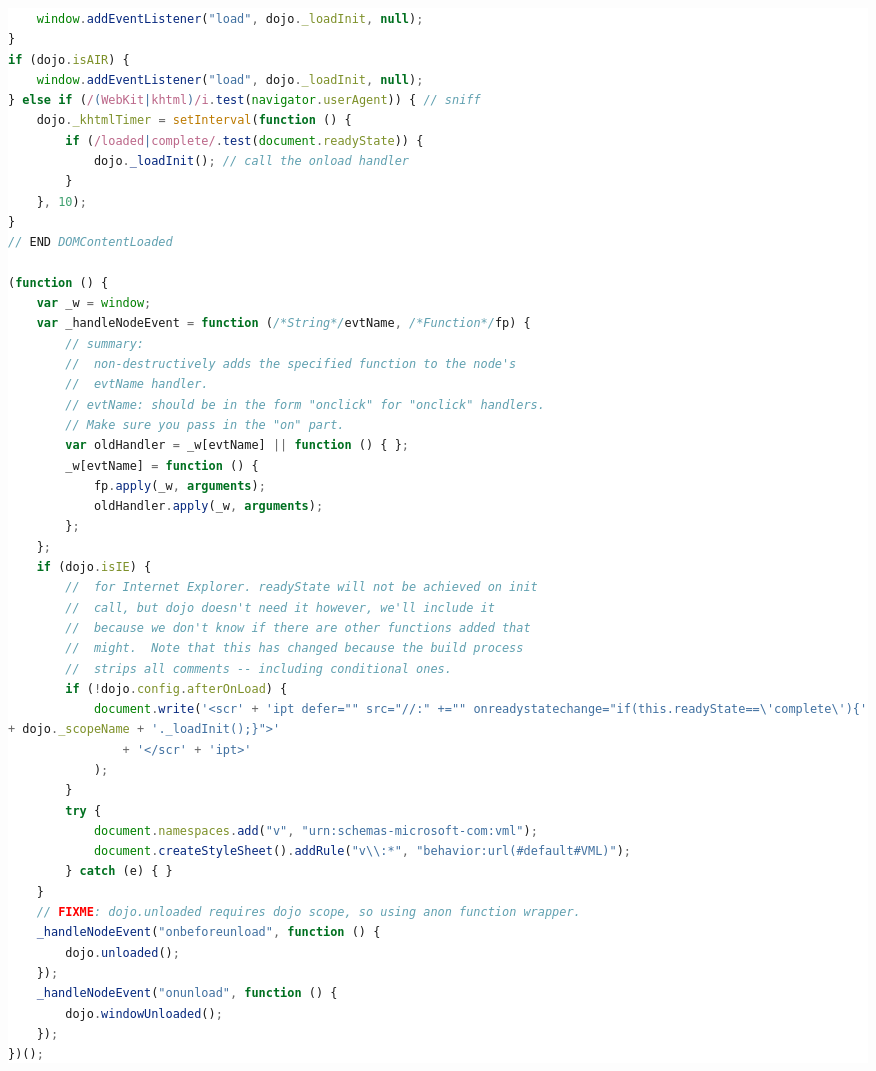 ``` javascript
    window.addEventListener("load", dojo._loadInit, null);
}
if (dojo.isAIR) {
    window.addEventListener("load", dojo._loadInit, null);
} else if (/(WebKit|khtml)/i.test(navigator.userAgent)) { // sniff
    dojo._khtmlTimer = setInterval(function () {
        if (/loaded|complete/.test(document.readyState)) {
            dojo._loadInit(); // call the onload handler
        }
    }, 10);
}
// END DOMContentLoaded

(function () {
    var _w = window;
    var _handleNodeEvent = function (/*String*/evtName, /*Function*/fp) {
        // summary:
        //  non-destructively adds the specified function to the node's
        //  evtName handler.
        // evtName: should be in the form "onclick" for "onclick" handlers.
        // Make sure you pass in the "on" part.
        var oldHandler = _w[evtName] || function () { };
        _w[evtName] = function () {
            fp.apply(_w, arguments);
            oldHandler.apply(_w, arguments);
        };
    };
    if (dojo.isIE) {
        //  for Internet Explorer. readyState will not be achieved on init
        //  call, but dojo doesn't need it however, we'll include it
        //  because we don't know if there are other functions added that
        //  might.  Note that this has changed because the build process
        //  strips all comments -- including conditional ones.
        if (!dojo.config.afterOnLoad) {
            document.write('<scr' + 'ipt defer="" src="//:" +="" onreadystatechange="if(this.readyState==\'complete\'){' + dojo._scopeName + '._loadInit();}">'
                + '</scr' + 'ipt>'
            );
        }
        try {
            document.namespaces.add("v", "urn:schemas-microsoft-com:vml");
            document.createStyleSheet().addRule("v\\:*", "behavior:url(#default#VML)");
        } catch (e) { }
    }
    // FIXME: dojo.unloaded requires dojo scope, so using anon function wrapper.
    _handleNodeEvent("onbeforeunload", function () {
        dojo.unloaded();
    });
    _handleNodeEvent("onunload", function () {
        dojo.windowUnloaded();
    });
})();
```
